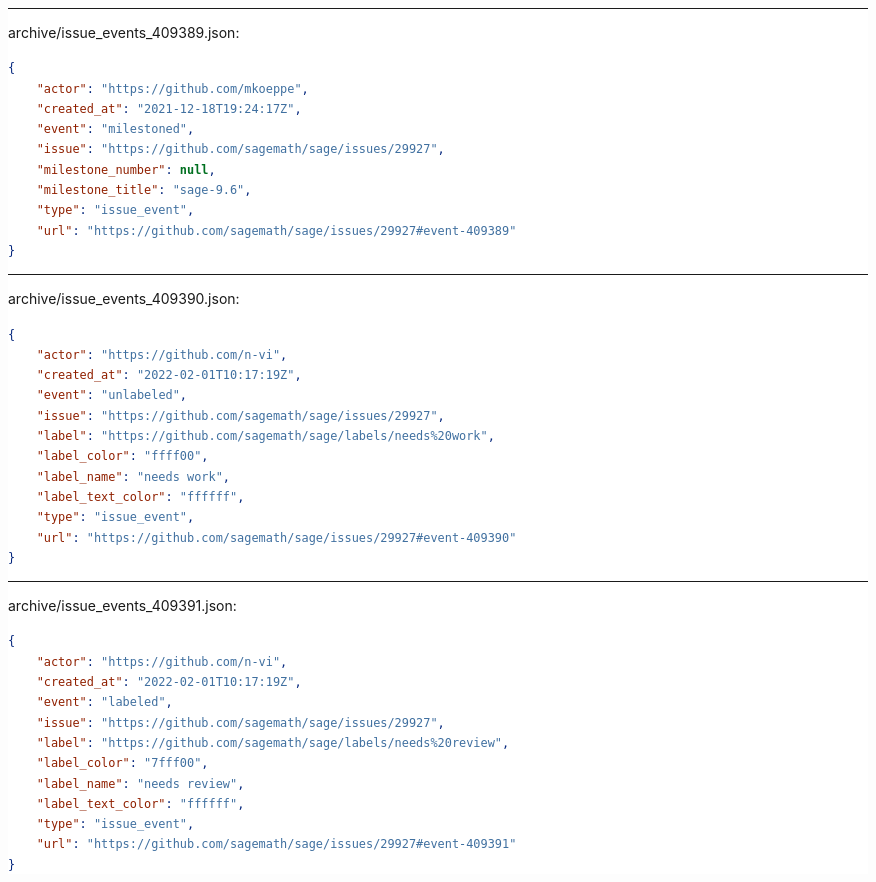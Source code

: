 

---

archive/issue_events_409389.json:
```json
{
    "actor": "https://github.com/mkoeppe",
    "created_at": "2021-12-18T19:24:17Z",
    "event": "milestoned",
    "issue": "https://github.com/sagemath/sage/issues/29927",
    "milestone_number": null,
    "milestone_title": "sage-9.6",
    "type": "issue_event",
    "url": "https://github.com/sagemath/sage/issues/29927#event-409389"
}
```



---

archive/issue_events_409390.json:
```json
{
    "actor": "https://github.com/n-vi",
    "created_at": "2022-02-01T10:17:19Z",
    "event": "unlabeled",
    "issue": "https://github.com/sagemath/sage/issues/29927",
    "label": "https://github.com/sagemath/sage/labels/needs%20work",
    "label_color": "ffff00",
    "label_name": "needs work",
    "label_text_color": "ffffff",
    "type": "issue_event",
    "url": "https://github.com/sagemath/sage/issues/29927#event-409390"
}
```



---

archive/issue_events_409391.json:
```json
{
    "actor": "https://github.com/n-vi",
    "created_at": "2022-02-01T10:17:19Z",
    "event": "labeled",
    "issue": "https://github.com/sagemath/sage/issues/29927",
    "label": "https://github.com/sagemath/sage/labels/needs%20review",
    "label_color": "7fff00",
    "label_name": "needs review",
    "label_text_color": "ffffff",
    "type": "issue_event",
    "url": "https://github.com/sagemath/sage/issues/29927#event-409391"
}
```
